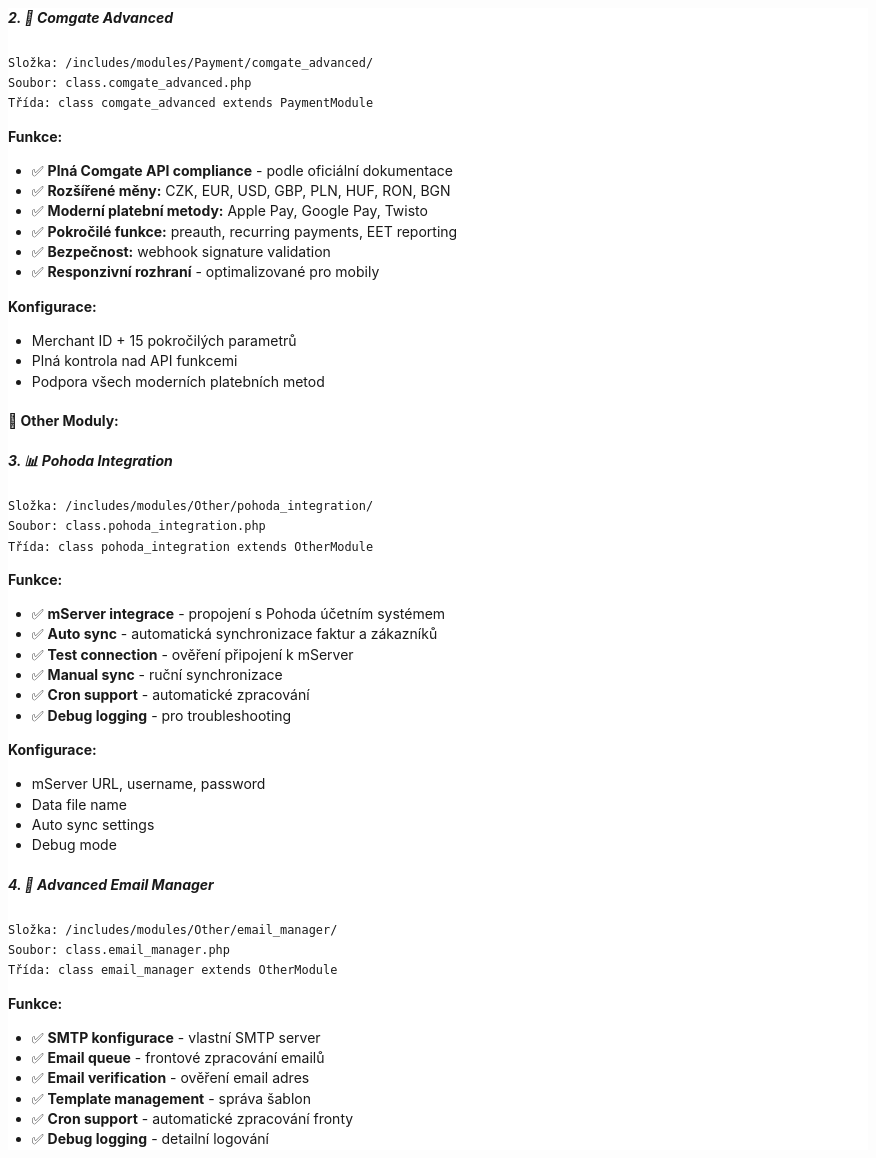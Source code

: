 ##### **2. 🚀 Comgate Advanced**
```
Složka: /includes/modules/Payment/comgate_advanced/
Soubor: class.comgate_advanced.php
Třída: class comgate_advanced extends PaymentModule
```

**Funkce:**
- ✅ **Plná Comgate API compliance** - podle oficiální dokumentace
- ✅ **Rozšířené měny:** CZK, EUR, USD, GBP, PLN, HUF, RON, BGN
- ✅ **Moderní platební metody:** Apple Pay, Google Pay, Twisto
- ✅ **Pokročilé funkce:** preauth, recurring payments, EET reporting
- ✅ **Bezpečnost:** webhook signature validation
- ✅ **Responzivní rozhraní** - optimalizované pro mobily

**Konfigurace:**
- Merchant ID + 15 pokročilých parametrů
- Plná kontrola nad API funkcemi
- Podpora všech moderních platebních metod

#### **🔧 Other Moduly:**

##### **3. 📊 Pohoda Integration**
```
Složka: /includes/modules/Other/pohoda_integration/
Soubor: class.pohoda_integration.php
Třída: class pohoda_integration extends OtherModule
```

**Funkce:**
- ✅ **mServer integrace** - propojení s Pohoda účetním systémem
- ✅ **Auto sync** - automatická synchronizace faktur a zákazníků
- ✅ **Test connection** - ověření připojení k mServer
- ✅ **Manual sync** - ruční synchronizace
- ✅ **Cron support** - automatické zpracování
- ✅ **Debug logging** - pro troubleshooting

**Konfigurace:**
- mServer URL, username, password
- Data file name
- Auto sync settings
- Debug mode

##### **4. 📧 Advanced Email Manager**
```
Složka: /includes/modules/Other/email_manager/
Soubor: class.email_manager.php
Třída: class email_manager extends OtherModule
```

**Funkce:**
- ✅ **SMTP konfigurace** - vlastní SMTP server
- ✅ **Email queue** - frontové zpracování emailů
- ✅ **Email verification** - ověření email adres
- ✅ **Template management** - správa šablon
- ✅ **Cron support** - automatické zpracování fronty
- ✅ **Debug logging** - detailní logování
